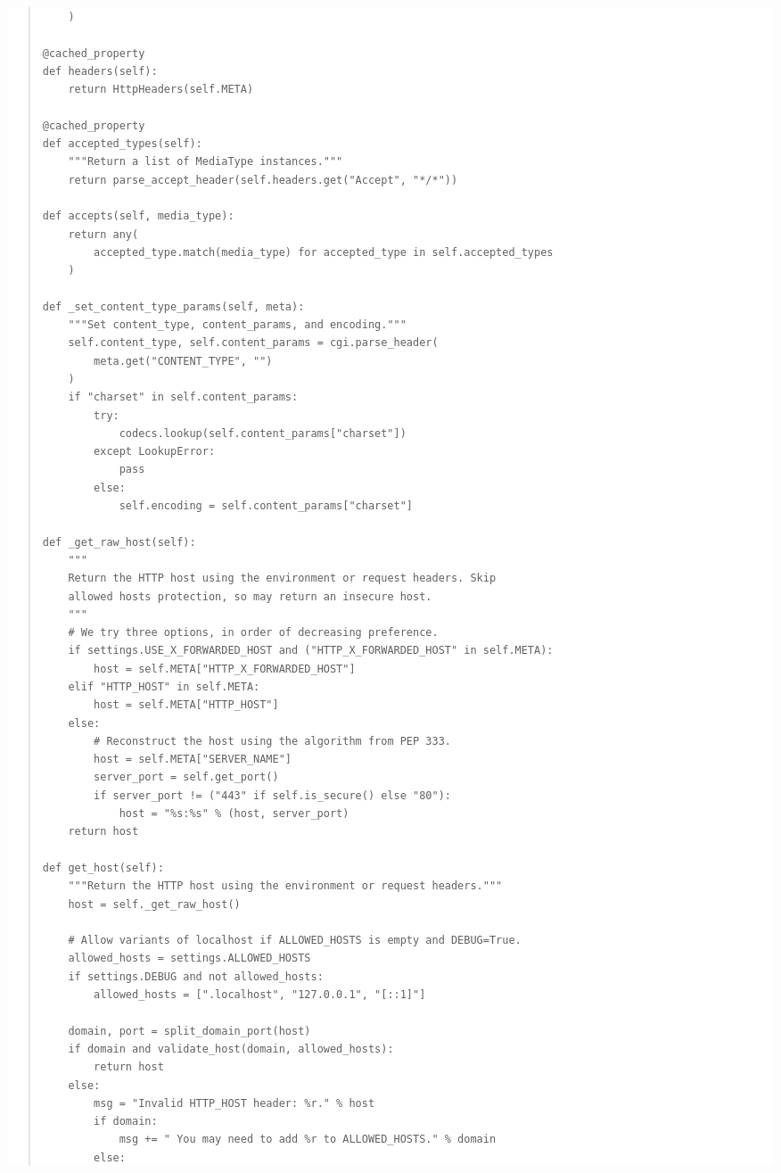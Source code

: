 >         )  
>   
>     @cached_property  
>     def headers(self):  
>         return HttpHeaders(self.META)  
>   
>     @cached_property  
>     def accepted_types(self):  
>         """Return a list of MediaType instances."""  
>         return parse_accept_header(self.headers.get("Accept", "*/*"))  
>   
>     def accepts(self, media_type):  
>         return any(  
>             accepted_type.match(media_type) for accepted_type in self.accepted_types  
>         )  
>   
>     def _set_content_type_params(self, meta):  
>         """Set content_type, content_params, and encoding."""  
>         self.content_type, self.content_params = cgi.parse_header(  
>             meta.get("CONTENT_TYPE", "")  
>         )  
>         if "charset" in self.content_params:  
>             try:  
>                 codecs.lookup(self.content_params["charset"])  
>             except LookupError:  
>                 pass  
>             else:  
>                 self.encoding = self.content_params["charset"]  
>   
>     def _get_raw_host(self):  
>         """  
>         Return the HTTP host using the environment or request headers. Skip  
>         allowed hosts protection, so may return an insecure host.  
>         """  
>         # We try three options, in order of decreasing preference.  
>         if settings.USE_X_FORWARDED_HOST and ("HTTP_X_FORWARDED_HOST" in self.META):  
>             host = self.META["HTTP_X_FORWARDED_HOST"]  
>         elif "HTTP_HOST" in self.META:  
>             host = self.META["HTTP_HOST"]  
>         else:  
>             # Reconstruct the host using the algorithm from PEP 333.  
>             host = self.META["SERVER_NAME"]  
>             server_port = self.get_port()  
>             if server_port != ("443" if self.is_secure() else "80"):  
>                 host = "%s:%s" % (host, server_port)  
>         return host  
>   
>     def get_host(self):  
>         """Return the HTTP host using the environment or request headers."""  
>         host = self._get_raw_host()  
>   
>         # Allow variants of localhost if ALLOWED_HOSTS is empty and DEBUG=True.  
>         allowed_hosts = settings.ALLOWED_HOSTS  
>         if settings.DEBUG and not allowed_hosts:  
>             allowed_hosts = [".localhost", "127.0.0.1", "[::1]"]  
>   
>         domain, port = split_domain_port(host)  
>         if domain and validate_host(domain, allowed_hosts):  
>             return host  
>         else:  
>             msg = "Invalid HTTP_HOST header: %r." % host  
>             if domain:  
>                 msg += " You may need to add %r to ALLOWED_HOSTS." % domain  
>             else:  